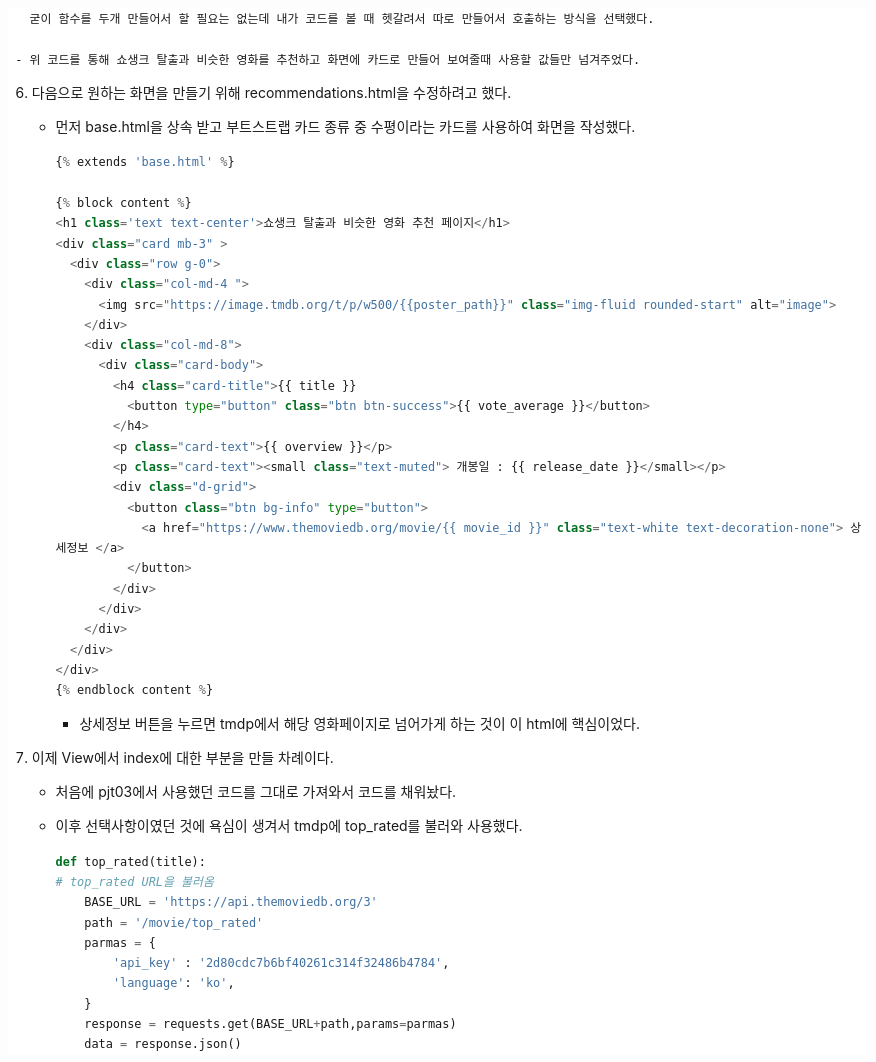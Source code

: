        굳이 함수를 두개 만들어서 할 필요는 없는데 내가 코드를 볼 때 헷갈려서 따로 만들어서 호출하는 방식을 선택했다. 

     - 위 코드를 통해 쇼생크 탈출과 비슷한 영화를 추천하고 화면에 카드로 만들어 보여줄때 사용할 값들만 넘겨주었다.



6. 다음으로 원하는 화면을 만들기 위해 recommendations.html을 수정하려고 했다.

   - 먼저 base.html을 상속 받고 부트스트랩 카드 종류 중 수평이라는 카드를 사용하여 화면을 작성했다.

     ```python
     {% extends 'base.html' %}
     
     {% block content %}
     <h1 class='text text-center'>쇼생크 탈출과 비슷한 영화 추천 페이지</h1>
     <div class="card mb-3" >
       <div class="row g-0">
         <div class="col-md-4 ">
           <img src="https://image.tmdb.org/t/p/w500/{{poster_path}}" class="img-fluid rounded-start" alt="image">
         </div>
         <div class="col-md-8">
           <div class="card-body">
             <h4 class="card-title">{{ title }}
               <button type="button" class="btn btn-success">{{ vote_average }}</button> 
             </h4>
             <p class="card-text">{{ overview }}</p>
             <p class="card-text"><small class="text-muted"> 개봉일 : {{ release_date }}</small></p>
             <div class="d-grid">
               <button class="btn bg-info" type="button">
                 <a href="https://www.themoviedb.org/movie/{{ movie_id }}" class="text-white text-decoration-none"> 상세정보 </a>
               </button>
             </div>
           </div>
         </div>
       </div>
     </div>
     {% endblock content %}
     ```

     - 상세정보 버튼을 누르면 tmdp에서 해당 영화페이지로 넘어가게 하는 것이 이 html에 핵심이었다.



7. 이제 View에서 index에 대한 부분을 만들 차례이다.

   - 처음에 pjt03에서 사용했던 코드를 그대로 가져와서 코드를 채워놨다.

   - 이후 선택사항이였던 것에 욕심이 생겨서 tmdp에 top_rated를 불러와 사용했다.

     ```python
     def top_rated(title):
     # top_rated URL을 불러옴
         BASE_URL = 'https://api.themoviedb.org/3'
         path = '/movie/top_rated'
         parmas = {
             'api_key' : '2d80cdc7b6bf40261c314f32486b4784',
             'language': 'ko',
         }
         response = requests.get(BASE_URL+path,params=parmas)
         data = response.json()
     